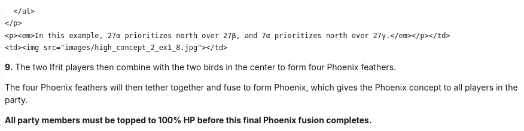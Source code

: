       </ul>
    </p>
    <p><em>In this example, 27α prioritizes north over 27β, and 7α prioritizes north over 27γ.</em></p></td>
    <td><img src="images/high_concept_2_ex1_8.jpg"></td>
  </tr>
  <tr>
    <td><p><b>9.</b> The two Ifrit players then combine with the two birds in the center to form four Phoenix feathers.</p><p>The four Phoenix feathers will then tether together and fuse to form Phoenix, which gives the Phoenix concept to all players in the party.</p><p><b>All party members must be topped to 100% HP before this final Phoenix fusion completes.</b></p></td>